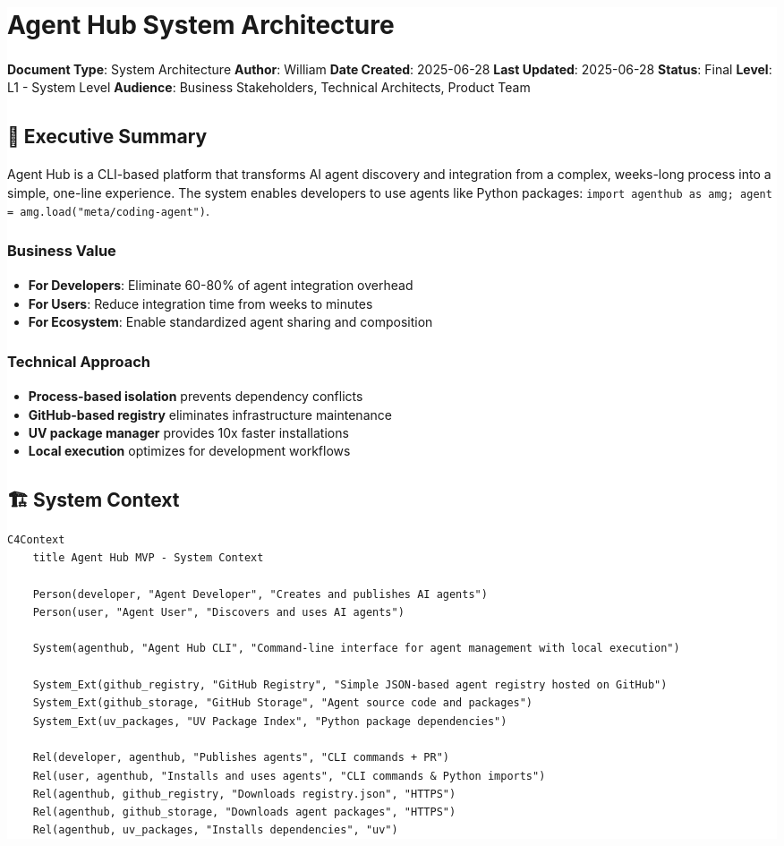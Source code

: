 # Agent Hub System Architecture

**Document Type**: System Architecture
**Author**: William
**Date Created**: 2025-06-28
**Last Updated**: 2025-06-28
**Status**: Final
**Level**: L1 - System Level
**Audience**: Business Stakeholders, Technical Architects, Product Team

## 🎯 **Executive Summary**

Agent Hub is a CLI-based platform that transforms AI agent discovery and integration from a complex, weeks-long process into a simple, one-line experience. The system enables developers to use agents like Python packages: `import agenthub as amg; agent = amg.load("meta/coding-agent")`.

### **Business Value**
- **For Developers**: Eliminate 60-80% of agent integration overhead
- **For Users**: Reduce integration time from weeks to minutes
- **For Ecosystem**: Enable standardized agent sharing and composition

### **Technical Approach**
- **Process-based isolation** prevents dependency conflicts
- **GitHub-based registry** eliminates infrastructure maintenance
- **UV package manager** provides 10x faster installations
- **Local execution** optimizes for development workflows

## 🏗️ **System Context**

```mermaid
C4Context
    title Agent Hub MVP - System Context

    Person(developer, "Agent Developer", "Creates and publishes AI agents")
    Person(user, "Agent User", "Discovers and uses AI agents")

    System(agenthub, "Agent Hub CLI", "Command-line interface for agent management with local execution")

    System_Ext(github_registry, "GitHub Registry", "Simple JSON-based agent registry hosted on GitHub")
    System_Ext(github_storage, "GitHub Storage", "Agent source code and packages")
    System_Ext(uv_packages, "UV Package Index", "Python package dependencies")

    Rel(developer, agenthub, "Publishes agents", "CLI commands + PR")
    Rel(user, agenthub, "Installs and uses agents", "CLI commands & Python imports")
    Rel(agenthub, github_registry, "Downloads registry.json", "HTTPS")
    Rel(agenthub, github_storage, "Downloads agent packages", "HTTPS")
    Rel(agenthub, uv_packages, "Installs dependencies", "uv")
```
